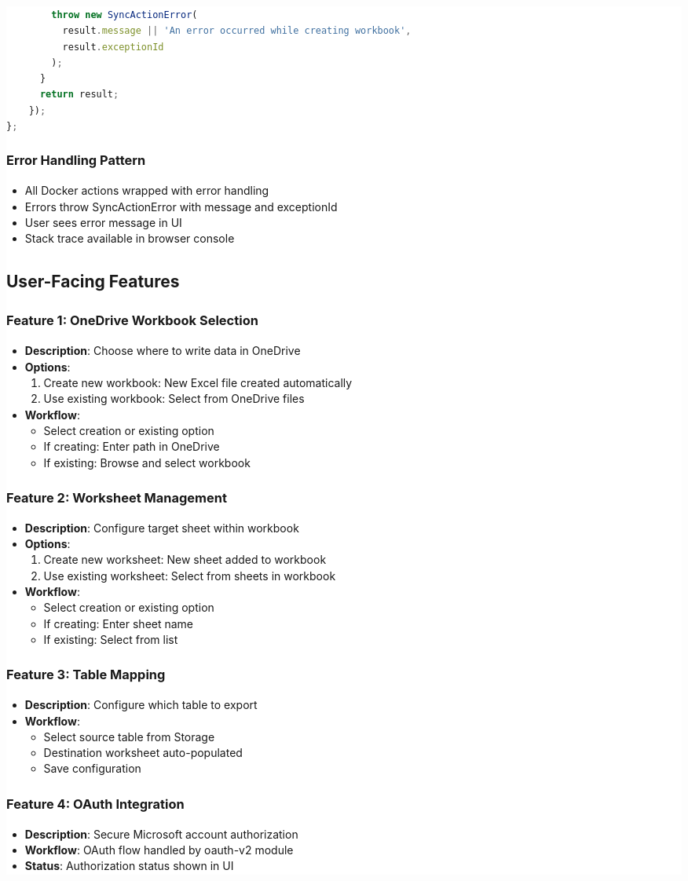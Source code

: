 ```javascript
        throw new SyncActionError(
          result.message || 'An error occurred while creating workbook',
          result.exceptionId
        );
      }
      return result;
    });
};
```

### Error Handling Pattern
- All Docker actions wrapped with error handling
- Errors throw SyncActionError with message and exceptionId
- User sees error message in UI
- Stack trace available in browser console

## User-Facing Features

### Feature 1: OneDrive Workbook Selection
- **Description**: Choose where to write data in OneDrive
- **Options**:
  1. Create new workbook: New Excel file created automatically
  2. Use existing workbook: Select from OneDrive files
- **Workflow**:
  - Select creation or existing option
  - If creating: Enter path in OneDrive
  - If existing: Browse and select workbook

### Feature 2: Worksheet Management
- **Description**: Configure target sheet within workbook
- **Options**:
  1. Create new worksheet: New sheet added to workbook
  2. Use existing worksheet: Select from sheets in workbook
- **Workflow**:
  - Select creation or existing option
  - If creating: Enter sheet name
  - If existing: Select from list

### Feature 3: Table Mapping
- **Description**: Configure which table to export
- **Workflow**:
  - Select source table from Storage
  - Destination worksheet auto-populated
  - Save configuration

### Feature 4: OAuth Integration
- **Description**: Secure Microsoft account authorization
- **Workflow**: OAuth flow handled by oauth-v2 module
- **Status**: Authorization status shown in UI

